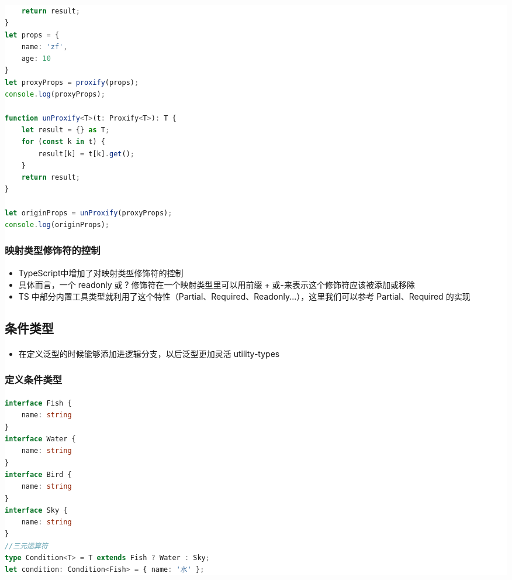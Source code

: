 ```typescript
    return result;
}
let props = {
    name: 'zf',
    age: 10
}
let proxyProps = proxify(props);
console.log(proxyProps);

function unProxify<T>(t: Proxify<T>): T {
    let result = {} as T;
    for (const k in t) {
        result[k] = t[k].get();
    }
    return result;
}

let originProps = unProxify(proxyProps);
console.log(originProps);
```

### 映射类型修饰符的控制

- TypeScript中增加了对映射类型修饰符的控制
- 具体而言，一个 readonly 或 ? 修饰符在一个映射类型里可以用前缀 + 或-来表示这个修饰符应该被添加或移除
- TS 中部分内置工具类型就利用了这个特性（Partial、Required、Readonly...），这里我们可以参考 Partial、Required 的实现

## 条件类型

- 在定义泛型的时候能够添加进逻辑分支，以后泛型更加灵活
utility-types

### 定义条件类型

```typescript
interface Fish {
    name: string
}
interface Water {
    name: string
}
interface Bird {
    name: string
}
interface Sky {
    name: string
}
//三元运算符
type Condition<T> = T extends Fish ? Water : Sky;
let condition: Condition<Fish> = { name: '水' };
```
